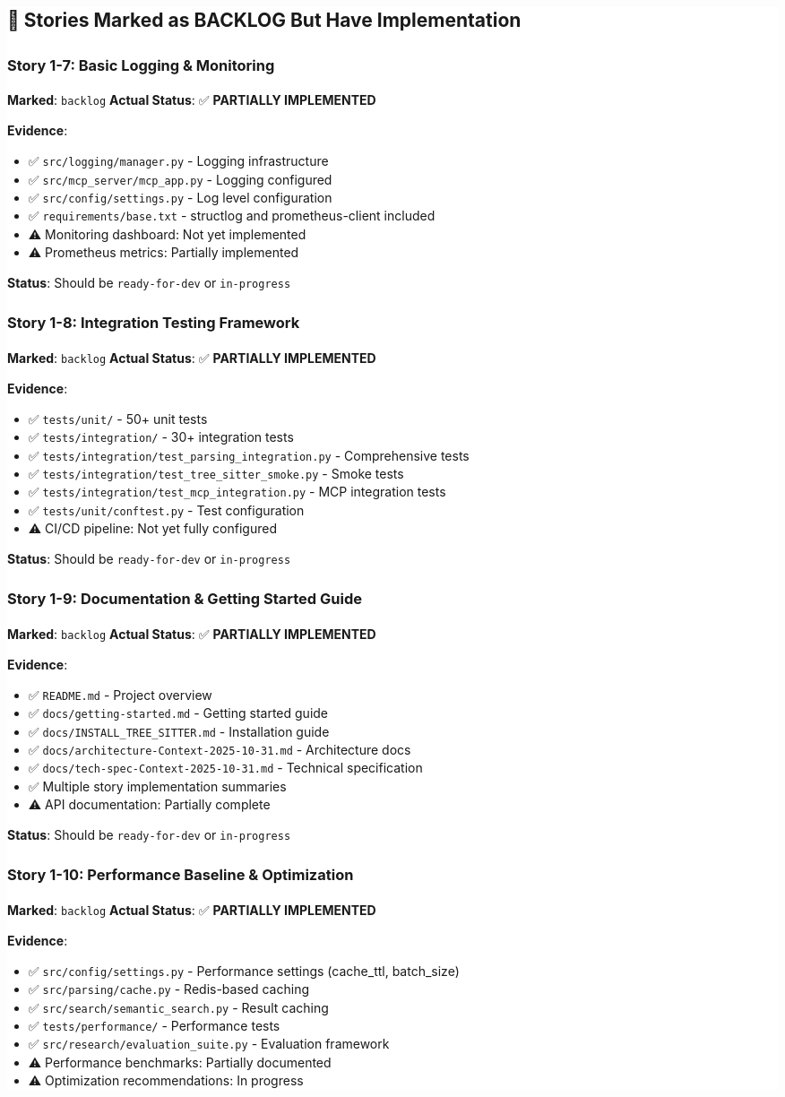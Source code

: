 
## 🔴 Stories Marked as BACKLOG But Have Implementation

### Story 1-7: Basic Logging & Monitoring
**Marked**: `backlog`
**Actual Status**: ✅ **PARTIALLY IMPLEMENTED**

**Evidence**:
- ✅ `src/logging/manager.py` - Logging infrastructure
- ✅ `src/mcp_server/mcp_app.py` - Logging configured
- ✅ `src/config/settings.py` - Log level configuration
- ✅ `requirements/base.txt` - structlog and prometheus-client included
- ⚠️ Monitoring dashboard: Not yet implemented
- ⚠️ Prometheus metrics: Partially implemented

**Status**: Should be `ready-for-dev` or `in-progress`

### Story 1-8: Integration Testing Framework
**Marked**: `backlog`
**Actual Status**: ✅ **PARTIALLY IMPLEMENTED**

**Evidence**:
- ✅ `tests/unit/` - 50+ unit tests
- ✅ `tests/integration/` - 30+ integration tests
- ✅ `tests/integration/test_parsing_integration.py` - Comprehensive tests
- ✅ `tests/integration/test_tree_sitter_smoke.py` - Smoke tests
- ✅ `tests/integration/test_mcp_integration.py` - MCP integration tests
- ✅ `tests/unit/conftest.py` - Test configuration
- ⚠️ CI/CD pipeline: Not yet fully configured

**Status**: Should be `ready-for-dev` or `in-progress`

### Story 1-9: Documentation & Getting Started Guide
**Marked**: `backlog`
**Actual Status**: ✅ **PARTIALLY IMPLEMENTED**

**Evidence**:
- ✅ `README.md` - Project overview
- ✅ `docs/getting-started.md` - Getting started guide
- ✅ `docs/INSTALL_TREE_SITTER.md` - Installation guide
- ✅ `docs/architecture-Context-2025-10-31.md` - Architecture docs
- ✅ `docs/tech-spec-Context-2025-10-31.md` - Technical specification
- ✅ Multiple story implementation summaries
- ⚠️ API documentation: Partially complete

**Status**: Should be `ready-for-dev` or `in-progress`

### Story 1-10: Performance Baseline & Optimization
**Marked**: `backlog`
**Actual Status**: ✅ **PARTIALLY IMPLEMENTED**

**Evidence**:
- ✅ `src/config/settings.py` - Performance settings (cache_ttl, batch_size)
- ✅ `src/parsing/cache.py` - Redis-based caching
- ✅ `src/search/semantic_search.py` - Result caching
- ✅ `tests/performance/` - Performance tests
- ✅ `src/research/evaluation_suite.py` - Evaluation framework
- ⚠️ Performance benchmarks: Partially documented
- ⚠️ Optimization recommendations: In progress
